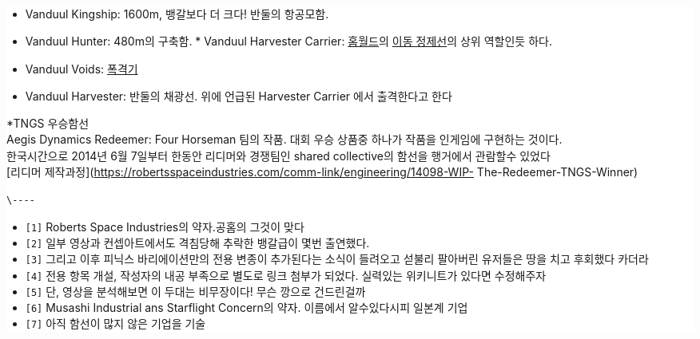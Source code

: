   
  

  * Vanduul Kingship: 1600m, 뱅갈보다 더 크다! 반둘의 항공모함.
  * Vanduul Hunter: 480m의 구축함. * Vanduul Harvester Carrier: [홈월드](%ED%99%88%EC%9B%94%EB%93%9C.md)의 [이동 정제선](%EC%9D%B4%EB%8F%99%20%EC%A0%95%EC%A0%9C%EC%84%A0.md)의 상위 역할인듯 하다.  

  * Vanduul Voids: [폭격기](%ED%8F%AD%EA%B2%A9%EA%B8%B0.md)
  * Vanduul Harvester: 반둘의 채광선. 위에 언급된 Harvester Carrier 에서 출격한다고 한다  
  
  

*TNGS 우승함선  
Aegis Dynamics Redeemer: Four Horseman 팀의 작품. 대회 우승 상품중 하나가 작품을 인게임에 구현하는 것이다.  
한국시간으로 2014년 6월 7일부터 한동안 리디머와 경쟁팀인 shared collective의 함선을 행거에서 관람할수 있었다  
[리디머 제작과정](https://robertsspaceindustries.com/comm-link/engineering/14098-WIP-
The-Redeemer-TNGS-Winner)

`\----`

  * `[1]` Roberts Space Industries의 약자.공홈의 그것이 맞다
  * `[2]` 일부 영상과 컨셉아트에서도 격침당해 추락한 뱅갈급이 몇번 출연했다.
  * `[3]` 그리고 이후 피닉스 바리에이션만의 전용 변종이 추가된다는 소식이 들려오고 섣불리 팔아버린 유저들은 땅을 치고 후회했다 카더라
  * `[4]` 전용 항목 개설, 작성자의 내공 부족으로 별도로 링크 첨부가 되었다. 실력있는 위키니트가 있다면 수정해주자
  * `[5]` 단, 영상을 분석해보면 이 두대는 비무장이다! 무슨 깡으로 건드린걸까
  * `[6]` Musashi Industrial ans Starflight Concern의 약자. 이름에서 알수있다시피 일본계 기업
  * `[7]` 아직 함선이 많지 않은 기업을 기술

